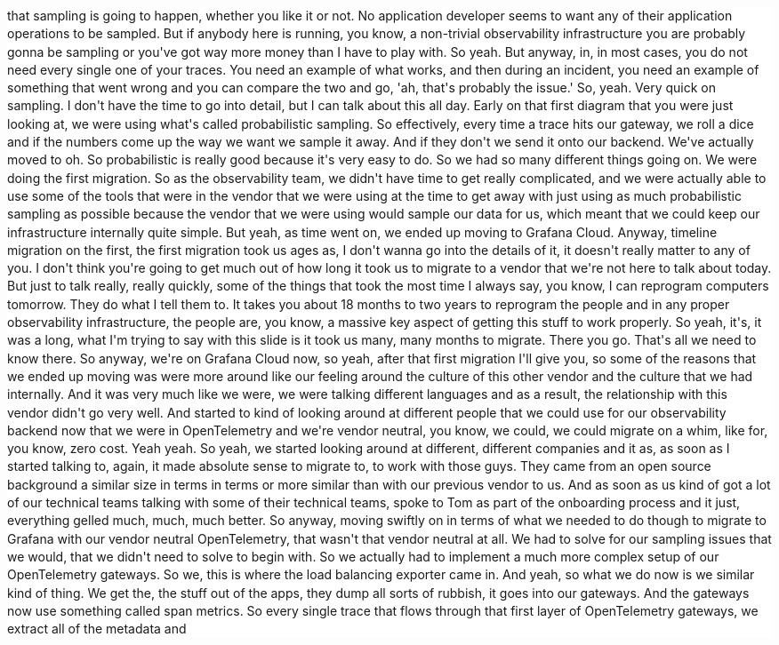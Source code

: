 that sampling is going to happen, whether you like it or not. No application developer seems to want
any of their application operations to be sampled. But if anybody
here is running, you know, a non-trivial observability infrastructure
you are probably gonna be sampling or you've got way more money than I have
to play with. So yeah. But anyway, in, in most cases, you do not need
every single one of your traces. You need an example of what works,
and then during an incident, you need an example of something that
went wrong and you can compare the two and go, 'ah, that's probably
the issue.' So, yeah. Very quick on sampling. I don't
have the time to go into detail, but I can talk about this all day. Early on that first diagram
that you were just looking at, we were using what's called
probabilistic sampling. So effectively, every time a trace hits our gateway, we roll a dice and if the numbers come
up the way we want we sample it away. And if they don't we
send it onto our backend. We've actually moved to oh. So probabilistic is really good
because it's very easy to do. So we had so many different things going
on. We were doing the first migration. So as the observability team, we didn't
have time to get really complicated, and we were actually able to use some of
the tools that were in the vendor that we were using at the time to get away
with just using as much probabilistic sampling as possible because the vendor
that we were using would sample our data for us, which meant that we could keep our
infrastructure internally quite simple. But yeah, as time went on, we
ended up moving to Grafana Cloud. Anyway, timeline migration on the first, the first migration took us ages as, I
don't wanna go into the details of it, it doesn't really matter to any of you. I don't think you're going to get much
out of how long it took us to migrate to a vendor that we're not here to talk
about today. But just to talk really, really quickly, some of the things
that took the most time I always say, you know, I can reprogram computers
tomorrow. They do what I tell them to. It takes you about 18 months to two
years to reprogram the people and in any proper observability
infrastructure, the people are, you know, a massive key aspect of
getting this stuff to work properly. So yeah, it's, it was a long, what I'm trying to say with
this slide is it took us many, many months to migrate. There you
go. That's all we need to know there. So anyway, we're on Grafana Cloud now,
so yeah, after that first migration I'll give you, so some of the reasons that we
ended up moving was were more around like our feeling around the culture of
this other vendor and the culture that we had internally. And it was
very much like we were, we were talking different
languages and as a result, the relationship with this
vendor didn't go very well. And started to kind of looking around at
different people that we could use for our observability backend now that we
were in OpenTelemetry and we're vendor neutral, you know, we could, we could
migrate on a whim, like for, you know, zero cost. Yeah yeah. So yeah, we started
looking around at different, different companies and it as, as
soon as I started talking to, again, it made absolute sense to migrate
to, to work with those guys. They came from an open source background
a similar size in terms in terms or more similar than with
our previous vendor to us. And as soon as us kind of got a lot of
our technical teams talking with some of their technical teams, spoke to Tom as part of the
onboarding process and it just, everything gelled much,
much, much better. So anyway, moving swiftly on in terms of what we
needed to do though to migrate to Grafana with our vendor neutral OpenTelemetry,
that wasn't that vendor neutral at all. We had to solve for our
sampling issues that we would, that we didn't need to
solve to begin with. So we actually had to implement a much
more complex setup of our OpenTelemetry gateways. So we, this is where the
load balancing exporter came in. And yeah, so what we do now
is we similar kind of thing. We get the, the stuff out of the
apps, they dump all sorts of rubbish, it goes into our gateways. And the gateways now use
something called span metrics. So every single trace that flows through
that first layer of OpenTelemetry gateways, we extract all of the metadata and